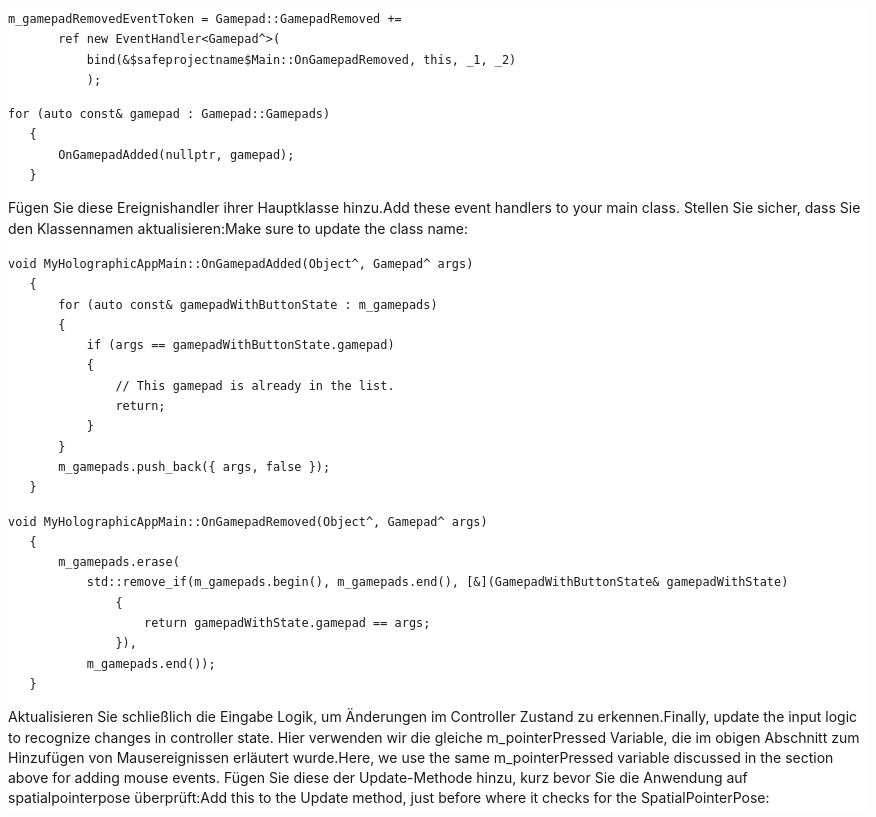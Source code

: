 ```
m_gamepadRemovedEventToken = Gamepad::GamepadRemoved +=
       ref new EventHandler<Gamepad^>(
           bind(&$safeprojectname$Main::OnGamepadRemoved, this, _1, _2)
           );
```

```
for (auto const& gamepad : Gamepad::Gamepads)
   {
       OnGamepadAdded(nullptr, gamepad);
   }
```

<span data-ttu-id="0e01d-145">Fügen Sie diese Ereignishandler ihrer Hauptklasse hinzu.</span><span class="sxs-lookup"><span data-stu-id="0e01d-145">Add these event handlers to your main class.</span></span> <span data-ttu-id="0e01d-146">Stellen Sie sicher, dass Sie den Klassennamen aktualisieren:</span><span class="sxs-lookup"><span data-stu-id="0e01d-146">Make sure to update the class name:</span></span>

```
void MyHolographicAppMain::OnGamepadAdded(Object^, Gamepad^ args)
   {
       for (auto const& gamepadWithButtonState : m_gamepads)
       {
           if (args == gamepadWithButtonState.gamepad)
           {
               // This gamepad is already in the list.
               return;
           }
       }
       m_gamepads.push_back({ args, false });
   }
```

```
void MyHolographicAppMain::OnGamepadRemoved(Object^, Gamepad^ args)
   {
       m_gamepads.erase(
           std::remove_if(m_gamepads.begin(), m_gamepads.end(), [&](GamepadWithButtonState& gamepadWithState)
               {
                   return gamepadWithState.gamepad == args;
               }),
           m_gamepads.end());
   }
```

<span data-ttu-id="0e01d-147">Aktualisieren Sie schließlich die Eingabe Logik, um Änderungen im Controller Zustand zu erkennen.</span><span class="sxs-lookup"><span data-stu-id="0e01d-147">Finally, update the input logic to recognize changes in controller state.</span></span> <span data-ttu-id="0e01d-148">Hier verwenden wir die gleiche m_pointerPressed Variable, die im obigen Abschnitt zum Hinzufügen von Mausereignissen erläutert wurde.</span><span class="sxs-lookup"><span data-stu-id="0e01d-148">Here, we use the same m_pointerPressed variable discussed in the section above for adding mouse events.</span></span> <span data-ttu-id="0e01d-149">Fügen Sie diese der Update-Methode hinzu, kurz bevor Sie die Anwendung auf spatialpointerpose überprüft:</span><span class="sxs-lookup"><span data-stu-id="0e01d-149">Add this to the Update method, just before where it checks for the SpatialPointerPose:</span></span>

